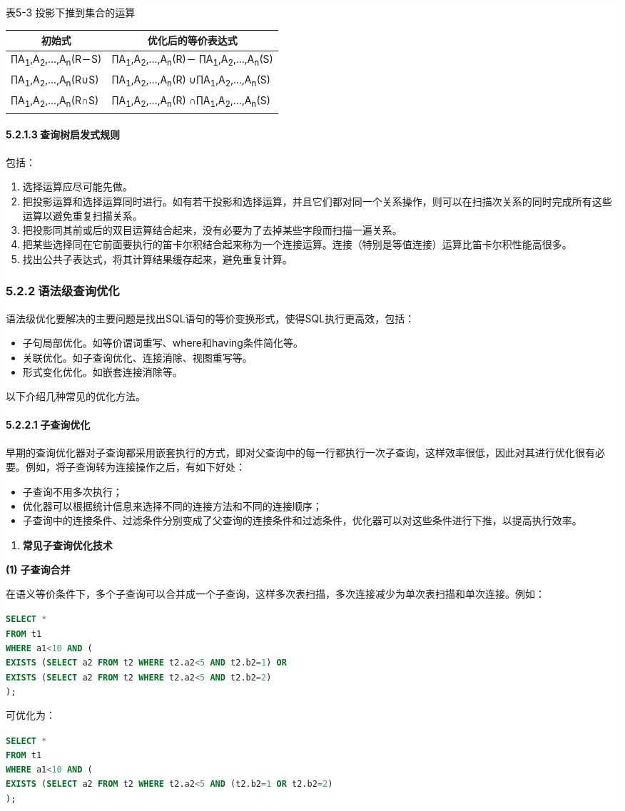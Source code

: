 表5-3 投影下推到集合的运算

| **初始式** | **优化后的等价表达式** |
| --- | --- |
| ∏A<sub>1</sub>,A<sub>2</sub>,…,A<sub>n</sub>(R－S) | ∏A<sub>1</sub>,A<sub>2</sub>,…,A<sub>n</sub>(R)－ ∏A<sub>1</sub>,A<sub>2</sub>,…,A<sub>n</sub>(S) |
| ∏A<sub>1</sub>,A<sub>2</sub>,…,A<sub>n</sub>(R∪S) | ∏A<sub>1</sub>,A<sub>2</sub>,…,A<sub>n</sub>(R) ∪∏A<sub>1</sub>,A<sub>2</sub>,…,A<sub>n</sub>(S) |
| ∏A<sub>1</sub>,A<sub>2</sub>,…,A<sub>n</sub>(R∩S) | ∏A<sub>1</sub>,A<sub>2</sub>,…,A<sub>n</sub>(R) ∩∏A<sub>1</sub>,A<sub>2</sub>,…,A<sub>n</sub>(S) |

#### 5.2.1.3 查询树启发式规则

包括：

1. 选择运算应尽可能先做。
2. 把投影运算和选择运算同时进行。如有若干投影和选择运算，并且它们都对同一个关系操作，则可以在扫描次关系的同时完成所有这些运算以避免重复扫描关系。
3. 把投影同其前或后的双目运算结合起来，没有必要为了去掉某些字段而扫描一遍关系。
4. 把某些选择同在它前面要执行的笛卡尔积结合起来称为一个连接运算。连接（特别是等值连接）运算比笛卡尔积性能高很多。
5. 找出公共子表达式，将其计算结果缓存起来，避免重复计算。

### 5.2.2 语法级查询优化

语法级优化要解决的主要问题是找出SQL语句的等价变换形式，使得SQL执行更高效，包括：

- 子句局部优化。如等价谓词重写、where和having条件简化等。
- 关联优化。如子查询优化、连接消除、视图重写等。
- 形式变化优化。如嵌套连接消除等。

以下介绍几种常见的优化方法。

#### 5.2.2.1 子查询优化

早期的查询优化器对子查询都采用嵌套执行的方式，即对父查询中的每一行都执行一次子查询，这样效率很低，因此对其进行优化很有必要。例如，将子查询转为连接操作之后，有如下好处：

- 子查询不用多次执行；
- 优化器可以根据统计信息来选择不同的连接方法和不同的连接顺序；
- 子查询中的连接条件、过滤条件分别变成了父查询的连接条件和过滤条件，优化器可以对这些条件进行下推，以提高执行效率。

1. **常见子查询优化技术**

**(1)**  **子查询合并**

在语义等价条件下，多个子查询可以合并成一个子查询，这样多次表扫描，多次连接减少为单次表扫描和单次连接。例如：

```sql
SELECT *
FROM t1
WHERE a1<10 AND (
EXISTS (SELECT a2 FROM t2 WHERE t2.a2<5 AND t2.b2=1) OR
EXISTS (SELECT a2 FROM t2 WHERE t2.a2<5 AND t2.b2=2)
);
```

可优化为：

```sql
SELECT *
FROM t1
WHERE a1<10 AND (
EXISTS (SELECT a2 FROM t2 WHERE t2.a2<5 AND (t2.b2=1 OR t2.b2=2)
);
```
